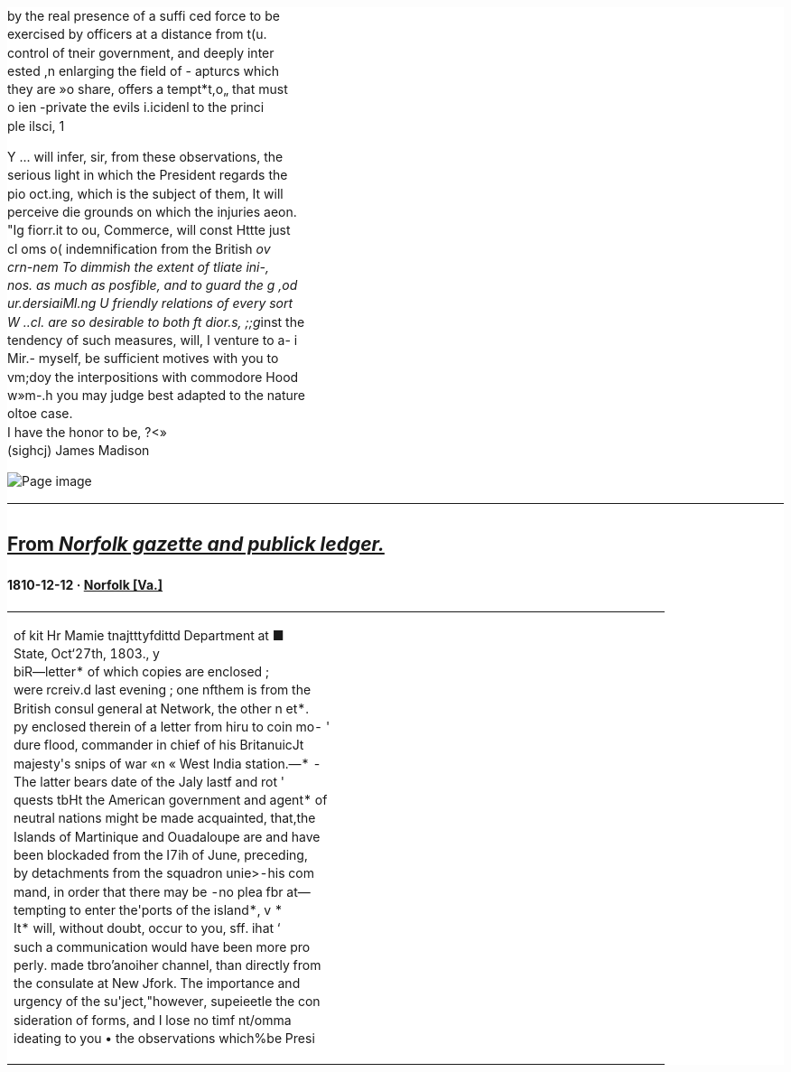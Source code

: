 by the real presence of a suffi ced force to be  
exercised by officers at a distance from t(u.  
control of tneir government, and deeply inter  
ested ,n enlarging the field of - apturcs which  
they are »o share, offers a tempt*t,o„ that must  
o ien -private the evils i.icidenl to the princi­  
ple ilsci, 1  
  
Y ... will infer, sir, from these observations, the  
serious light in which the President regards the  
pio oct.ing, which is the subject of them, It will  
perceive die grounds on which the injuries aeon.  
&quot;Ig fiorr.it to ou, Commerce, will const Httte just  
cl oms o( indemnification from the British *ov  
crn-nem To dimmish the extent of tliate ini-,  
nos. as much as posfible, and to guard the g ,od  
ur.dersiaiMl.ng U friendly relations of every sort  
W ..cl. are so desirable to both ft dior.s, ;;g*inst the  
tendency of such measures, will, I venture to a- i  
Mir.- myself, be sufficient motives with you to  
vm;doy the interpositions with commodore Hood  
w»m-.h you may judge best adapted to the nature  
oltoe case.  
I have the honor to be, ?&lt;»  
(sighcj) James Madison
</td><td style="width: 50%; max-height: 75%; margin: auto; display: block;">
<img alt="Page image" src="https://tile.loc.gov/image-services/iiif/service:ndnp:vi:batch_vi_loons_ver01:data:sn84024736:00414183840:1810121101:0261/pct:58.43547224224946,54.006006006006004,17.489786109108387,41.0970970970971/!600,600/0/default.jpg"/>
</td>
</tr></table>

---

## [From _Norfolk gazette and publick ledger._](https://www.loc.gov/resource/sn85025815/1810-12-12/ed-1/?sp=2)

#### 1810-12-12 &middot; [Norfolk [Va.]](http://dbpedia.org/resource/Norfolk%2C_Virginia)

<table style="width: 100%;"><tr><td style="width: 50%">

  
of kit Hr Mamie tnajtttyfdittd Department at ■  
State, Oct‘27th, 1803., y  
biR—letter* of which copies are enclosed ;  
were rcreiv.d last evening ; one nfthem is from the  
British consul general at Network, the other n et*.  
py enclosed therein of a letter from hiru to coin mo- &#x27;  
dure flood, commander in chief of his BritanuicJt  
majesty&#x27;s snips of war «n « West India station.—* -  
The latter bears date of the Jaly lastf and rot &#x27;  
quests tbHt the American government and agent* of  
neutral nations might be made acquainted, that,the  
Islands of Martinique and Ouadaloupe are and have  
been blockaded from the I7ih of June, preceding,  
by detachments from the squadron unie&gt;-his com­  
mand, in order that there may be -no plea fbr at—  
tempting to enter the&#x27;ports of the island*, v *  
It* will, without doubt, occur to you, sff. ihat ‘  
such a communication would have been more pro­  
perly. made tbro’anoiher channel, than directly from  
the consulate at New Jfork. The importance and  
urgency of the su&#x27;ject,&quot;however, supeieetle the con­  
sideration of forms, and I lose no timf nt/omma­  
ideating to you • the observations which%be Presi­  